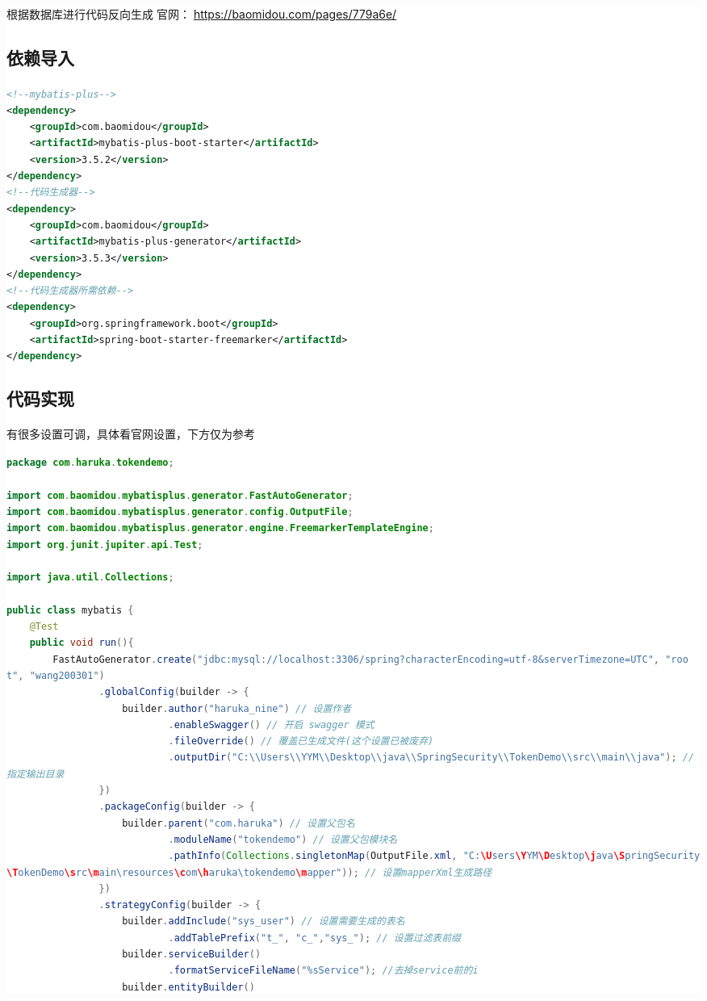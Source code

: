 根据数据库进行代码反向生成
官网：
https://baomidou.com/pages/779a6e/

## 依赖导入
```xml
<!--mybatis-plus-->
<dependency>  
    <groupId>com.baomidou</groupId>  
    <artifactId>mybatis-plus-boot-starter</artifactId>  
    <version>3.5.2</version>  
</dependency>  
<!--代码生成器-->
<dependency>  
    <groupId>com.baomidou</groupId>  
    <artifactId>mybatis-plus-generator</artifactId>  
    <version>3.5.3</version>  
</dependency>  
<!--代码生成器所需依赖-->
<dependency>  
    <groupId>org.springframework.boot</groupId>  
    <artifactId>spring-boot-starter-freemarker</artifactId>  
</dependency>
```


## 代码实现

有很多设置可调，具体看官网设置，下方仅为参考
```java
package com.haruka.tokendemo;  
  
import com.baomidou.mybatisplus.generator.FastAutoGenerator;  
import com.baomidou.mybatisplus.generator.config.OutputFile;  
import com.baomidou.mybatisplus.generator.engine.FreemarkerTemplateEngine;  
import org.junit.jupiter.api.Test;  
  
import java.util.Collections;  
  
public class mybatis {  
    @Test  
    public void run(){  
        FastAutoGenerator.create("jdbc:mysql://localhost:3306/spring?characterEncoding=utf-8&serverTimezone=UTC", "root", "wang200301")  
                .globalConfig(builder -> {  
                    builder.author("haruka_nine") // 设置作者  
                            .enableSwagger() // 开启 swagger 模式  
                            .fileOverride() // 覆盖已生成文件(这个设置已被废弃)  
                            .outputDir("C:\\Users\\YYM\\Desktop\\java\\SpringSecurity\\TokenDemo\\src\\main\\java"); // 指定输出目录  
                })  
                .packageConfig(builder -> {  
                    builder.parent("com.haruka") // 设置父包名  
                            .moduleName("tokendemo") // 设置父包模块名  
                            .pathInfo(Collections.singletonMap(OutputFile.xml, "C:\Users\YYM\Desktop\java\SpringSecurity\TokenDemo\src\main\resources\com\haruka\tokendemo\mapper")); // 设置mapperXml生成路径  
                })  
                .strategyConfig(builder -> {  
                    builder.addInclude("sys_user") // 设置需要生成的表名  
                            .addTablePrefix("t_", "c_","sys_"); // 设置过滤表前缀  
                    builder.serviceBuilder()  
                            .formatServiceFileName("%sService"); //去掉service前的i
                    builder.entityBuilder()  
```